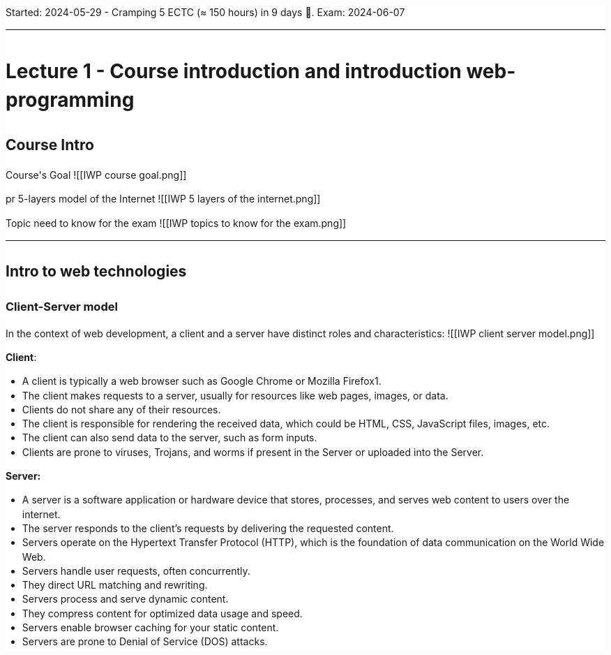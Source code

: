 Started: 2024-05-29 - Cramping 5 ECTC ($\approx$ 150 hours) in 9 days 🥲.
Exam: 2024-06-07
______
# Lecture 1 -  Course introduction and introduction web-programming
## Course Intro

Course's Goal
![[IWP course goal.png]]

pr
5-layers model of the Internet
![[IWP 5 layers of the internet.png]]


Topic need to know for the exam
![[IWP topics to know for the exam.png]]
___
## Intro to web technologies 

### Client-Server model
In the context of web development, a client and a server have distinct roles and characteristics:
![[IWP client server model.png]]

**Client**:
- A client is typically a web browser such as Google Chrome or Mozilla Firefox1. 
- The client makes requests to a server, usually for resources like web pages, images, or data.
- Clients do not share any of their resources.
- The client is responsible for rendering the received data, which could be HTML, CSS, JavaScript files, images, etc.
- The client can also send data to the server, such as form inputs.
- Clients are prone to viruses, Trojans, and worms if present in the Server or uploaded into the Server.

**Server:**
- A server is a software application or hardware device that stores, processes, and serves web content to users over the internet.
- The server responds to the client’s requests by delivering the requested content.
- Servers operate on the Hypertext Transfer Protocol (HTTP), which is the foundation of data communication on the World Wide Web.
- Servers handle user requests, often concurrently.
- They direct URL matching and rewriting.
- Servers process and serve dynamic content.
- They compress content for optimized data usage and speed.
- Servers enable browser caching for your static content.
- Servers are prone to Denial of Service (DOS) attacks.
